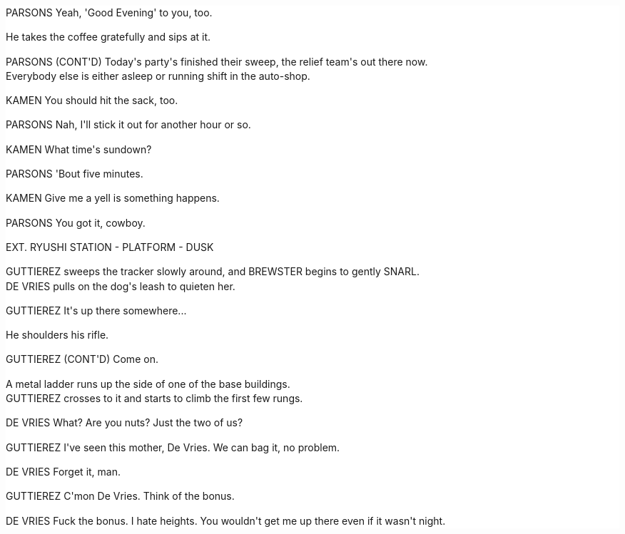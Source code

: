 PARSONS
Yeah, 'Good Evening' to you, too.

He takes the coffee gratefully and sips at it.

PARSONS (CONT'D)
Today's party's finished their sweep, the relief team's out there now.  
Everybody else is either asleep or running shift in the auto-shop.

KAMEN
You should hit the sack, too.

PARSONS
Nah, I'll stick it out for another hour or so.

KAMEN
What time's sundown?

PARSONS
'Bout five minutes.

KAMEN
Give me a yell is something happens.

PARSONS
You got it, cowboy.

EXT.  RYUSHI STATION - PLATFORM - DUSK

GUTTIEREZ sweeps the tracker slowly around, and BREWSTER begins to 
gently SNARL.  
DE VRIES pulls on the dog's leash to quieten her.

GUTTIEREZ
It's up there somewhere...

He shoulders his rifle.

GUTTIEREZ (CONT'D)
Come on.

A metal ladder runs up the side of one of the base buildings.  
GUTTIEREZ crosses to it and starts to climb the first few rungs.

DE VRIES
What?  Are you nuts?  Just the two of us?

GUTTIEREZ
I've seen this mother, De Vries.  We can bag it, no problem.

DE VRIES
Forget it, man.

GUTTIEREZ
C'mon De Vries.  Think of the bonus.

DE VRIES
Fuck the bonus.  I hate heights.  You wouldn't get me up there even if 
it wasn't night.

